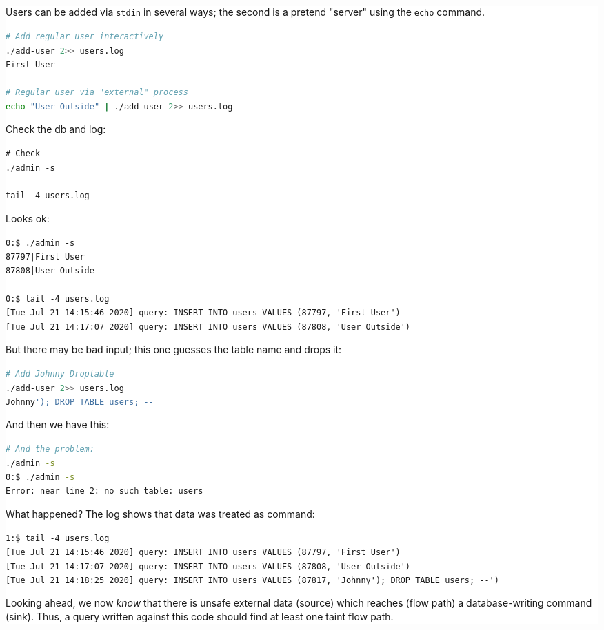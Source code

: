 Users can be added via `stdin` in several ways; the second is a pretend "server"
using the `echo` command.

```sh
# Add regular user interactively
./add-user 2>> users.log
First User

# Regular user via "external" process
echo "User Outside" | ./add-user 2>> users.log
```

Check the db and log:
```
# Check
./admin -s

tail -4 users.log 
```

Looks ok:
```
0:$ ./admin -s
87797|First User
87808|User Outside

0:$ tail -4 users.log 
[Tue Jul 21 14:15:46 2020] query: INSERT INTO users VALUES (87797, 'First User')
[Tue Jul 21 14:17:07 2020] query: INSERT INTO users VALUES (87808, 'User Outside')
```

But there may be bad input; this one guesses the table name and drops it:
```sh
# Add Johnny Droptable 
./add-user 2>> users.log
Johnny'); DROP TABLE users; --
```

And then we have this:
```sh
# And the problem:
./admin -s
0:$ ./admin -s
Error: near line 2: no such table: users
```

What happened?  The log shows that data was treated as command:
```
1:$ tail -4 users.log 
[Tue Jul 21 14:15:46 2020] query: INSERT INTO users VALUES (87797, 'First User')
[Tue Jul 21 14:17:07 2020] query: INSERT INTO users VALUES (87808, 'User Outside')
[Tue Jul 21 14:18:25 2020] query: INSERT INTO users VALUES (87817, 'Johnny'); DROP TABLE users; --')
```

Looking ahead, we now *know* that there is unsafe external data (source)
which reaches (flow path) a database-writing command (sink).  Thus, a query
written against this code should find at least one taint flow path.
